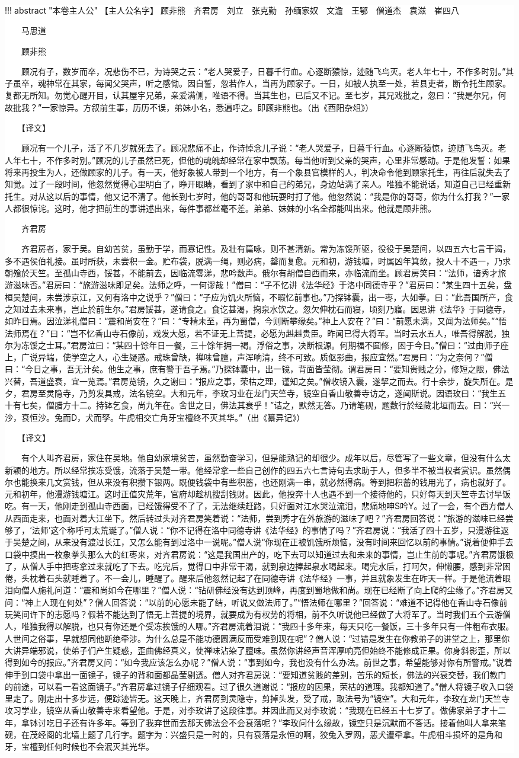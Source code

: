 !!! abstract "本卷主人公"
    【主人公名字】
顾非熊　齐君房　刘立　张克勤　孙缅家奴　文澹　王鄂　僧道杰　袁滋　崔四八

 

　　马思道

 

　　顾非熊　　

 

　　顾况有子，数岁而卒，况悲伤不已，为诗哭之云：“老人哭爱子，日暮千行血。心逐断猿惊，迹随飞鸟灭。老人年七十，不作多时别。”其子虽卒，魂神常在其家，每闻父哭声，听之感恸。因自誓，忽若作人，当再为顾家子。一日，如被人执至一处，若县吏者，断令托生顾家。复都无所知。勿觉心醒开目，认其屋宇兄弟，亲爱满侧，唯语不得。当其生也，已后又不记。至七岁，其兄戏批之，忽曰：“我是尔兄，何故批我？”一家惊异。方叙前生事，历历不误，弟妹小名，悉遍呼之。即顾非熊也。（出《酉阳杂俎》）

 

　　【译文】

 

　　顾况有一个儿子，活了不几岁就死去了。顾况悲痛不止，作诗悼念儿子说：“老人哭爱子，日暮千行血。心逐断猿惊，迹随飞鸟灭。老人年七十，不作多时别。”顾况的儿子虽然已死，但他的魂魄却经常在家中飘荡。每当他听到父亲的哭声，心里非常感动。于是他发誓：如果将来再投生为人，还做顾家的儿子。有一天，他好象被人带到一个地方，有一个象县官模样的人，判决命令他到顾家托生，再往后就失去了知觉。过了一段时间，他忽然觉得心里明白了，睁开眼睛，看到了家中和自己的弟兄，身边站满了亲人。唯独不能说话，知道自己已经重新托生。对从这以后的事情，他又记不清了。他长到七岁时，他的哥哥和他玩耍时打了他。他忽然说：“我是你的哥哥，你为什么打我？”一家人都很惊诧。这时，他才把前生的事讲述出来，每件事都丝毫不差。弟弟、妹妹的小名全都能叫出来。他就是顾非熊。

 

　　齐君房　　

 

　　齐君房者，家于吴。自幼苦贫，虽勤于学，而寡记性。及壮有篇咏，则不甚清新。常为冻馁所驱，役役于吴楚间，以四五六七言干谒，多不遇侯伯礼接。虽时所获，未尝积一金。贮布袋，脱满一绳，则必病，罄而复愈。元和初，游钱塘，时属凶年箕敛，投人十不遇一，乃求朝飧於天竺。至孤山寺西，馁甚，不能前去，因临流零涕，悲吟数声。俄尔有胡僧自西而来，亦临流而坐。顾君房笑曰：“法师，谙秀才旅游滋味否。”君房曰：“旅游滋味即足矣。法师之呼，一何谬哉！”僧曰：“子不忆讲《法华经》于洛中同德寺乎？”君房曰：“某生四十五矣，盘桓吴楚间，未尝涉京江，又何有洛中之说乎？”僧曰：“子应为饥火所恼，不暇忆前事也。”乃探钵囊，出一枣，大如拳。曰：“此吾国所产，食之知过去未来事，岂止於前生尔。”君房馁甚，遂请食之。食讫甚渴，掬泉水饮之。忽欠伸枕石而寝，顷刻乃寤。因思讲《法华》于同德寺，如昨日焉。因泣涕礼僧曰：“震和尚安在？”曰：“专精未至，再为蜀僧，今则断攀缘矣。”神上人安在？”曰：“前愿未满，又闻为法师矣。”“悟法师焉在？”曰：“岂不忆香山寺石像前，戏发大愿，若不证无上菩提，必愿为赳赳贵臣。昨闻已得大将军。当时云水五人，唯吾得解脱，独尔为冻馁之士耳。”君房泣曰：“某四十馀年日一餐，三十馀年拥一褐。浮俗之事，决断根源。何期福不圆修，困于今日。”僧曰：“过由师子座上，广说异端，使学空之人，心生疑惑。戒珠曾缺，禅味曾膻，声浑响清，终不可致。质伛影曲，报应宜然。”君房曰：“为之奈何？”僧曰：“今日之事，吾无计矣。他生之事，庶有警于吾子焉。”乃探钵囊中，出一镜，背面皆莹彻。谓君房曰：“要知贵贱之分，修短之限，佛法兴替，吾道盛衰，宜一览焉。”君房览镜，久之谢曰：“报应之事，荣枯之理，谨知之矣。”僧收镜入囊，遂挈之而去。行十余步，旋失所在。是夕，君房至灵隐寺，乃剪发具戒，法名镜空。大和元年，李玫习业在龙门天竺寺，镜空自香山敬善寺访之，遂闻斯说。因语玫曰：“我生五十有七矣，僧腊方十二。持钵乞食，尚九年在。舍世之日，佛法其衰乎！”诘之，默然无答。乃请笔砚，题数行於经藏北垣而去。曰：“兴一沙，衰恒沙。兔而D，犬而孥。牛虎相交亡角牙宝檀终不灭其华。”（出《纂异记》）

 

　　【译文】

 

　　有个人叫齐君房，家住在吴地。他自幼家境贫苦，虽然勤奋学习，但是能熟记的却很少。成年以后，尽管写了一些文章，但没有什么太新颖的地方。所以经常挨冻受饿，流落于吴楚一带。他经常拿一些自己创作的四五六七言诗句去求助于人，但多半不被当权者赏识。虽然偶尔也能换来几文赏钱，但从来没有积攒下银两。既便钱袋中有些积蓄，也还刚满一串，就必然得病。等到把积蓄的钱用光了，病也就好了。元和初年，他漫游钱塘江。这时正值灾荒年，官府却趁机搜刮钱财。因此，他投奔十人也遇不到一个接待他的，只好每天到天竺寺去讨早饭吃。有一天，他刚走到孤山寺西面，已经饿得受不了了，无法继续赶路，只好面对江水哭泣流泪，悲痛地呻S吟Y。过了一会，有个西方僧人从西面走来，也面对着大江坐下。然后转过头对齐君房笑着说：“法师，尝到秀才在外旅游的滋味了吧？”齐君房回答说：“旅游的滋味已经尝够了，‘法师’这个称呼可太荒诞了。”僧人说：“你不记得在洛中同德寺讲《法华经》的事情了吗？”齐君房说：“我活了四十五岁，只漫游往返于吴楚之间，从来没有渡过长江，又怎么能有到过洛中一说呢。”僧人说“你现在正被饥饿所烦恼，没有时间来回忆以前的事情。”说着便伸手去口袋中摸出一枚象拳头那么大的红枣来，对齐君房说：“这是我国出产的，吃下去可以知道过去和未来的事情，岂止生前的事呢。”齐君房饿极了，从僧人手中把枣拿过来就吃了下去。吃完后，觉得口中非常干渴，就到泉边捧起泉水喝起来。喝完水后，打呵欠，伸懒腰，感到非常困倦，头枕着石头就睡着了。不一会儿，睡醒了。醒来后他忽然记起了在同德寺讲《法华经》一事，并且就象发生在昨天一样。于是他流着眼泪向僧人施礼问道：“震和尚如今在哪里？”僧人说：“钻研佛经没有达到顶峰，再度到蜀地做和尚。现在已经断了向上爬的尘缘了。”齐君房又问：“神上人现在何处”？僧人回答说：“以前的心愿未能了结，听说又做法师了。”“悟法师在哪里？”回答说：“难道不记得他在香山寺石像前玩笑间许下的志愿吗？假若不能达到了悟无上菩提的境界，就要成为有权势的将相，前不久听说他已经做了大将军了。当时我们五个云游僧人，唯独我得以解脱，也只有你还是个受冻挨饿的人哪。”齐君房流着泪说：“我四十多年来，每天只吃一餐饭，三十多年只有一件粗布衣服。人世间之俗事，早就想同他断绝牵涉。为什么总是不能功德圆满反而受难到现在呢”？僧人说：“过错是发生在你教弟子的讲堂之上，那里你大讲异端邪说，使弟子们产生疑惑，歪曲佛经真义，使禅味沾染了膻味。虽然你讲经声音浑厚响亮但始终不能修成正果。你身斜影歪，所以得到如今的报应。”齐君房又问：“如今我应该怎么办呢？”僧人说：“事到如今，我也没有什么办法。前世之事，希望能够对你有所警戒。”说着伸手到口袋中拿出一面镜子，镜子的背和面都晶莹剔透。僧人对齐君房说：“要知道贫贱的差别，苦乐的短长，佛法的兴衰交替，我们教门的前途，可以看一看这面镜子。”齐君房拿过镜子仔细观看。过了很久道谢说：“报应的因果，荣枯的道理。我都知道了。”僧人将镜子收入口袋里走了。刚走出十多步远，便踪迹皆无。这天晚上，齐君房到灵隐寺，剪掉头发，受了戒，取法号为“镜空”。大和元年，李玫在龙门天竺寺攻习学业，镜空从香山敬善寺来看望他。于是，对李玫讲了这段往事。并因此而又对李玫说：“我现在已经五十七岁了。做佛家弟子才十二年，拿钵讨吃日子还有许多年。等到了我弃世而去那天佛法会不会衰落呢？”李玫问什么缘故，镜空只是沉默而不答话。接着他叫人拿来笔砚，在茂经阁的北墙上题了几行字。题字为：兴盛只是一时的，只有衰落是永恒的啊，狡兔入罗网，恶犬遭牵拿。牛虎相斗损坏的是角和牙，宝檀到任何时候也不会泯灭其光华。
